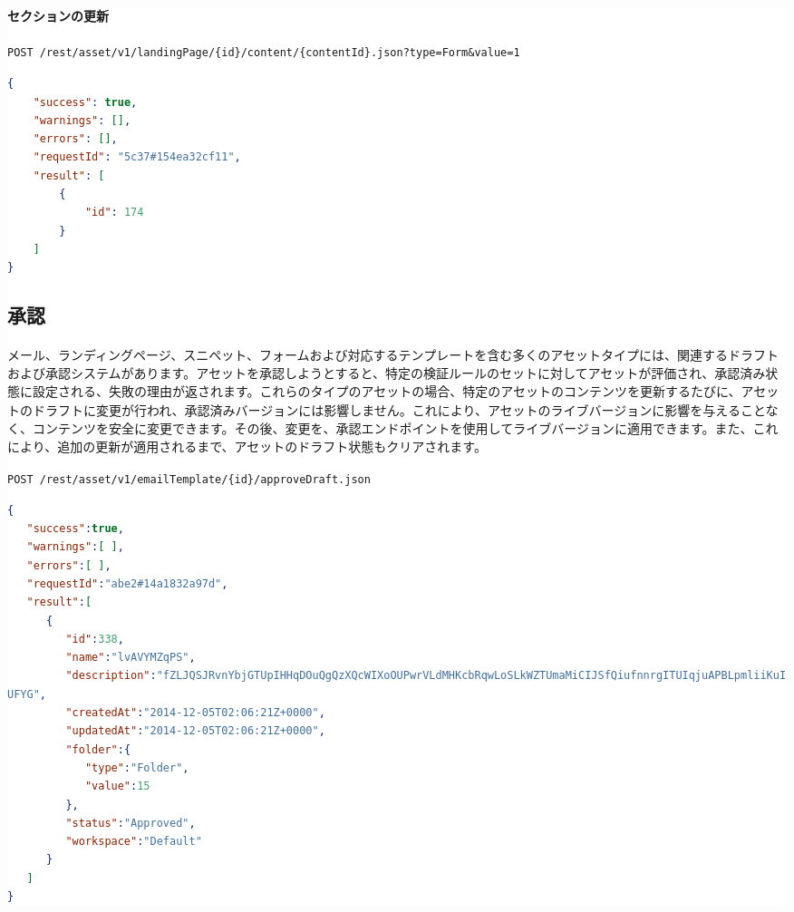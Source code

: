 #### セクションの更新

```
POST /rest/asset/v1/landingPage/{id}/content/{contentId}.json?type=Form&value=1
```

```json
{
    "success": true,
    "warnings": [],
    "errors": [],
    "requestId": "5c37#154ea32cf11",
    "result": [
        {
            "id": 174
        }
    ]
}
```

## 承認

メール、ランディングページ、スニペット、フォームおよび対応するテンプレートを含む多くのアセットタイプには、関連するドラフトおよび承認システムがあります。アセットを承認しようとすると、特定の検証ルールのセットに対してアセットが評価され、承認済み状態に設定される、失敗の理由が返されます。これらのタイプのアセットの場合、特定のアセットのコンテンツを更新するたびに、アセットのドラフトに変更が行われ、承認済みバージョンには影響しません。これにより、アセットのライブバージョンに影響を与えることなく、コンテンツを安全に変更できます。その後、変更を、承認エンドポイントを使用してライブバージョンに適用できます。また、これにより、追加の更新が適用されるまで、アセットのドラフト状態もクリアされます。

```
POST /rest/asset/v1/emailTemplate/{id}/approveDraft.json
```

```json
{
   "success":true,
   "warnings":[ ],
   "errors":[ ],
   "requestId":"abe2#14a1832a97d",
   "result":[
      {
         "id":338,
         "name":"lvAVYMZqPS",
         "description":"fZLJQSJRvnYbjGTUpIHHqDOuQgQzXQcWIXoOUPwrVLdMHKcbRqwLoSLkWZTUmaMiCIJSfQiufnnrgITUIqjuAPBLpmliiKuIUFYG",
         "createdAt":"2014-12-05T02:06:21Z+0000",
         "updatedAt":"2014-12-05T02:06:21Z+0000",
         "folder":{
            "type":"Folder",
            "value":15
         },
         "status":"Approved",
         "workspace":"Default"
      }
   ]
}
```
